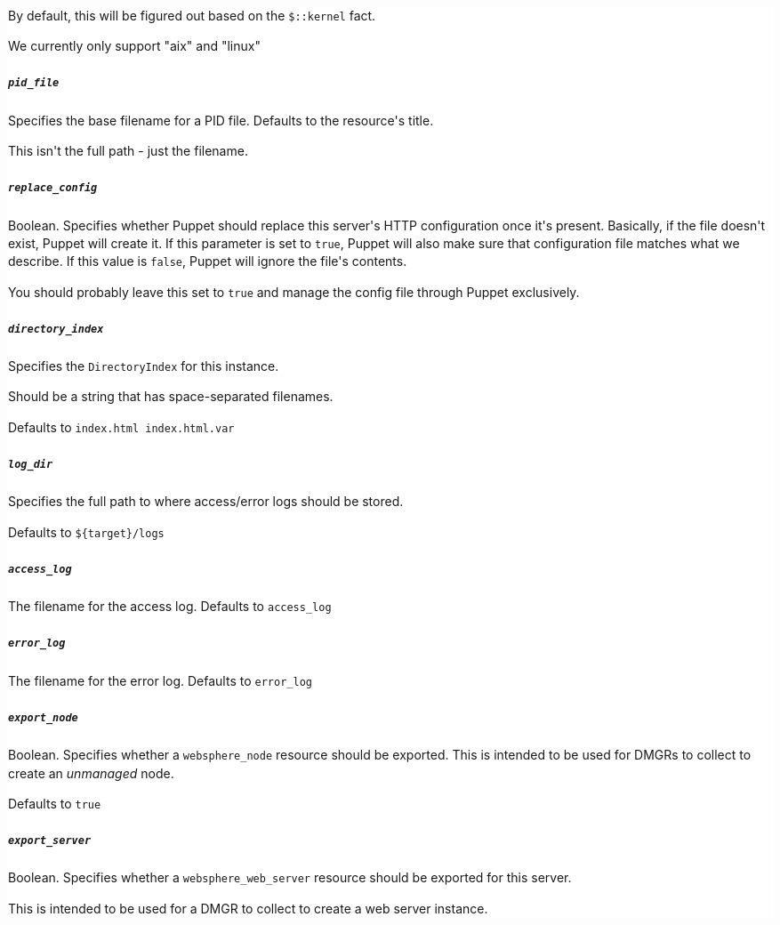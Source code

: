 By default, this will be figured out based on the `$::kernel` fact.

We currently only support "aix" and "linux"

##### `pid_file`

Specifies the base filename for a PID file.  Defaults to the resource's
title.

This isn't the full path - just the filename.

##### `replace_config`

Boolean.  Specifies whether Puppet should replace this server's HTTP
configuration once it's present.  Basically, if the file doesn't exist, Puppet
will create it.  If this parameter is set to `true`, Puppet will also make
sure that configuration file matches what we describe.  If this value is
`false`, Puppet will ignore the file's contents.

You should probably leave this set to `true` and manage the config file through
Puppet exclusively.

##### `directory_index`

Specifies the `DirectoryIndex` for this instance.

Should be a string that has space-separated filenames.

Defaults to `index.html index.html.var`

##### `log_dir`

Specifies the full path to where access/error logs should be stored.

Defaults to `${target}/logs`

##### `access_log`

The filename for the access log.  Defaults to `access_log`

##### `error_log`

The filename for the error log.  Defaults to `error_log`

##### `export_node`

Boolean. Specifies whether a `websphere_node` resource should be exported.
This is intended to be used for DMGRs to collect to create an _unmanaged_
node.

Defaults to `true`

##### `export_server`

Boolean. Specifies whether a `websphere_web_server` resource should be
exported for this server.

This is intended to be used for a DMGR to collect to create a web server
instance.
